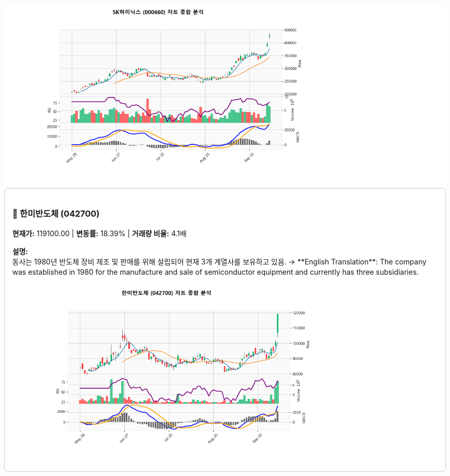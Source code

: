   <img src="/assets/chartimg/000660_expert_chart.png" style="width:100%;max-width:600px;height:auto;border-radius:4px;margin-top:10px;" />
</div>


<div style="border:1px solid #ccc;padding:15px;margin:10px 0;border-radius:8px;">
  <h3>🔹 한미반도체 (042700)</h3>
  <p><strong>현재가:</strong> 119100.00 | <strong>변동률:</strong> 18.39% | <strong>거래량 비율:</strong> 4.1배</p>
  <p><strong>설명:</strong><br>동사는 1980년 반도체 장비 제조 및 판매를 위해 설립되어 현재 3개 계열사를 보유하고 있음.
→ **English Translation**: The company was established in 1980 for the manufacture and sale of semiconductor equipment and currently has three subsidiaries.</p>
  <img src="/assets/chartimg/042700_expert_chart.png" style="width:100%;max-width:600px;height:auto;border-radius:4px;margin-top:10px;" />
</div>
